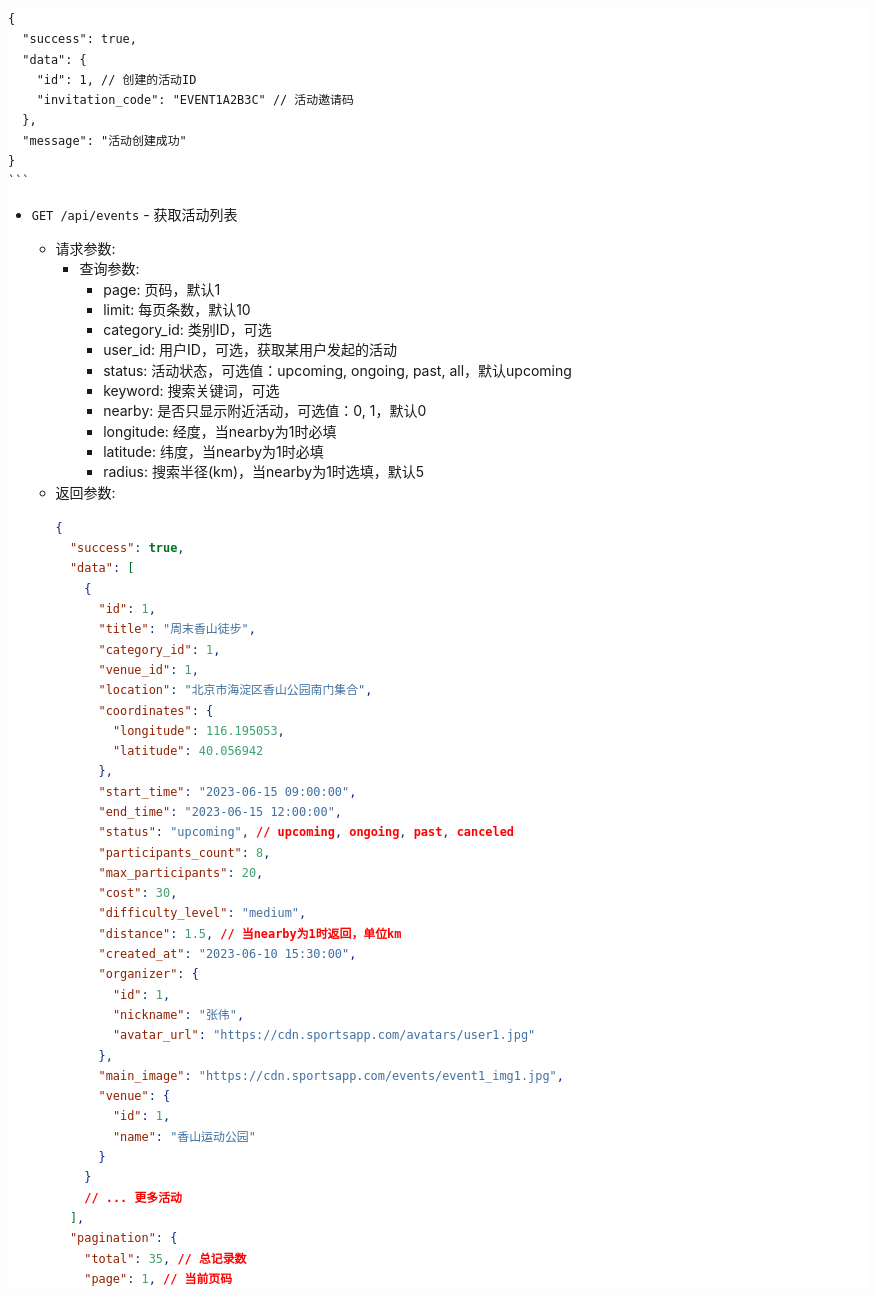     {
      "success": true,
      "data": {
        "id": 1, // 创建的活动ID
        "invitation_code": "EVENT1A2B3C" // 活动邀请码
      },
      "message": "活动创建成功"
    }
    ```

- `GET /api/events` - 获取活动列表

  - 请求参数:
    - 查询参数:
      - page: 页码，默认1
      - limit: 每页条数，默认10
      - category_id: 类别ID，可选
      - user_id: 用户ID，可选，获取某用户发起的活动
      - status: 活动状态，可选值：upcoming, ongoing, past, all，默认upcoming
      - keyword: 搜索关键词，可选
      - nearby: 是否只显示附近活动，可选值：0, 1，默认0
      - longitude: 经度，当nearby为1时必填
      - latitude: 纬度，当nearby为1时必填
      - radius: 搜索半径(km)，当nearby为1时选填，默认5
  - 返回参数:
    ```json
    {
      "success": true,
      "data": [
        {
          "id": 1,
          "title": "周末香山徒步",
          "category_id": 1,
          "venue_id": 1,
          "location": "北京市海淀区香山公园南门集合",
          "coordinates": {
            "longitude": 116.195053,
            "latitude": 40.056942
          },
          "start_time": "2023-06-15 09:00:00",
          "end_time": "2023-06-15 12:00:00",
          "status": "upcoming", // upcoming, ongoing, past, canceled
          "participants_count": 8,
          "max_participants": 20,
          "cost": 30,
          "difficulty_level": "medium",
          "distance": 1.5, // 当nearby为1时返回，单位km
          "created_at": "2023-06-10 15:30:00",
          "organizer": {
            "id": 1,
            "nickname": "张伟",
            "avatar_url": "https://cdn.sportsapp.com/avatars/user1.jpg"
          },
          "main_image": "https://cdn.sportsapp.com/events/event1_img1.jpg",
          "venue": {
            "id": 1,
            "name": "香山运动公园"
          }
        }
        // ... 更多活动
      ],
      "pagination": {
        "total": 35, // 总记录数
        "page": 1, // 当前页码